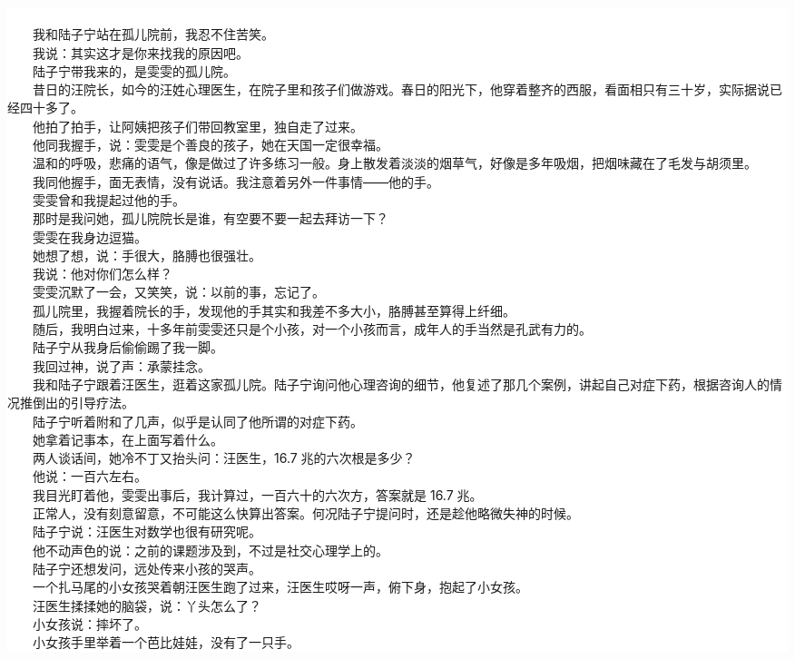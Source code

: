 <br>   
&emsp;&emsp;我和陆子宁站在孤儿院前，我忍不住苦笑。  
<br>   
&emsp;&emsp;我说：其实这才是你来找我的原因吧。  
<br>   
&emsp;&emsp;陆子宁带我来的，是雯雯的孤儿院。  
<br>   
&emsp;&emsp;昔日的汪院长，如今的汪姓心理医生，在院子里和孩子们做游戏。春日的阳光下，他穿着整齐的西服，看面相只有三十岁，实际据说已经四十多了。  
<br>   
&emsp;&emsp;他拍了拍手，让阿姨把孩子们带回教室里，独自走了过来。  
<br>   
&emsp;&emsp;他同我握手，说：雯雯是个善良的孩子，她在天国一定很幸福。  
<br>   
&emsp;&emsp;温和的呼吸，悲痛的语气，像是做过了许多练习一般。身上散发着淡淡的烟草气，好像是多年吸烟，把烟味藏在了毛发与胡须里。  
<br>   
&emsp;&emsp;我同他握手，面无表情，没有说话。我注意着另外一件事情——他的手。  
<br>   
&emsp;&emsp;雯雯曾和我提起过他的手。  
<br>   
&emsp;&emsp;那时是我问她，孤儿院院长是谁，有空要不要一起去拜访一下？  
<br>   
&emsp;&emsp;雯雯在我身边逗猫。  
<br>   
&emsp;&emsp;她想了想，说：手很大，胳膊也很强壮。  
<br>   
&emsp;&emsp;我说：他对你们怎么样？  
<br>   
&emsp;&emsp;雯雯沉默了一会，又笑笑，说：以前的事，忘记了。  
<br>   
&emsp;&emsp;孤儿院里，我握着院长的手，发现他的手其实和我差不多大小，胳膊甚至算得上纤细。  
<br>   
&emsp;&emsp;随后，我明白过来，十多年前雯雯还只是个小孩，对一个小孩而言，成年人的手当然是孔武有力的。  
<br>   
&emsp;&emsp;陆子宁从我身后偷偷踢了我一脚。  
<br>   
&emsp;&emsp;我回过神，说了声：承蒙挂念。  
<br>   
&emsp;&emsp;我和陆子宁跟着汪医生，逛着这家孤儿院。陆子宁询问他心理咨询的细节，他复述了那几个案例，讲起自己对症下药，根据咨询人的情况推倒出的引导疗法。  
<br>   
&emsp;&emsp;陆子宁听着附和了几声，似乎是认同了他所谓的对症下药。  
<br>   
&emsp;&emsp;她拿着记事本，在上面写着什么。  
<br>   
&emsp;&emsp;两人谈话间，她冷不丁又抬头问：汪医生，16.7 兆的六次根是多少？  
<br>   
&emsp;&emsp;他说：一百六左右。  
<br>   
&emsp;&emsp;我目光盯着他，雯雯出事后，我计算过，一百六十的六次方，答案就是 16.7 兆。  
<br>   
&emsp;&emsp;正常人，没有刻意留意，不可能这么快算出答案。何况陆子宁提问时，还是趁他略微失神的时候。  
<br>   
&emsp;&emsp;陆子宁说：汪医生对数学也很有研究呢。  
<br>   
&emsp;&emsp;他不动声色的说：之前的课题涉及到，不过是社交心理学上的。  
<br>   
&emsp;&emsp;陆子宁还想发问，远处传来小孩的哭声。  
<br>   
&emsp;&emsp;一个扎马尾的小女孩哭着朝汪医生跑了过来，汪医生哎呀一声，俯下身，抱起了小女孩。  
<br>   
&emsp;&emsp;汪医生揉揉她的脑袋，说：丫头怎么了？  
<br>   
&emsp;&emsp;小女孩说：摔坏了。  
<br>   
&emsp;&emsp;小女孩手里举着一个芭比娃娃，没有了一只手。  